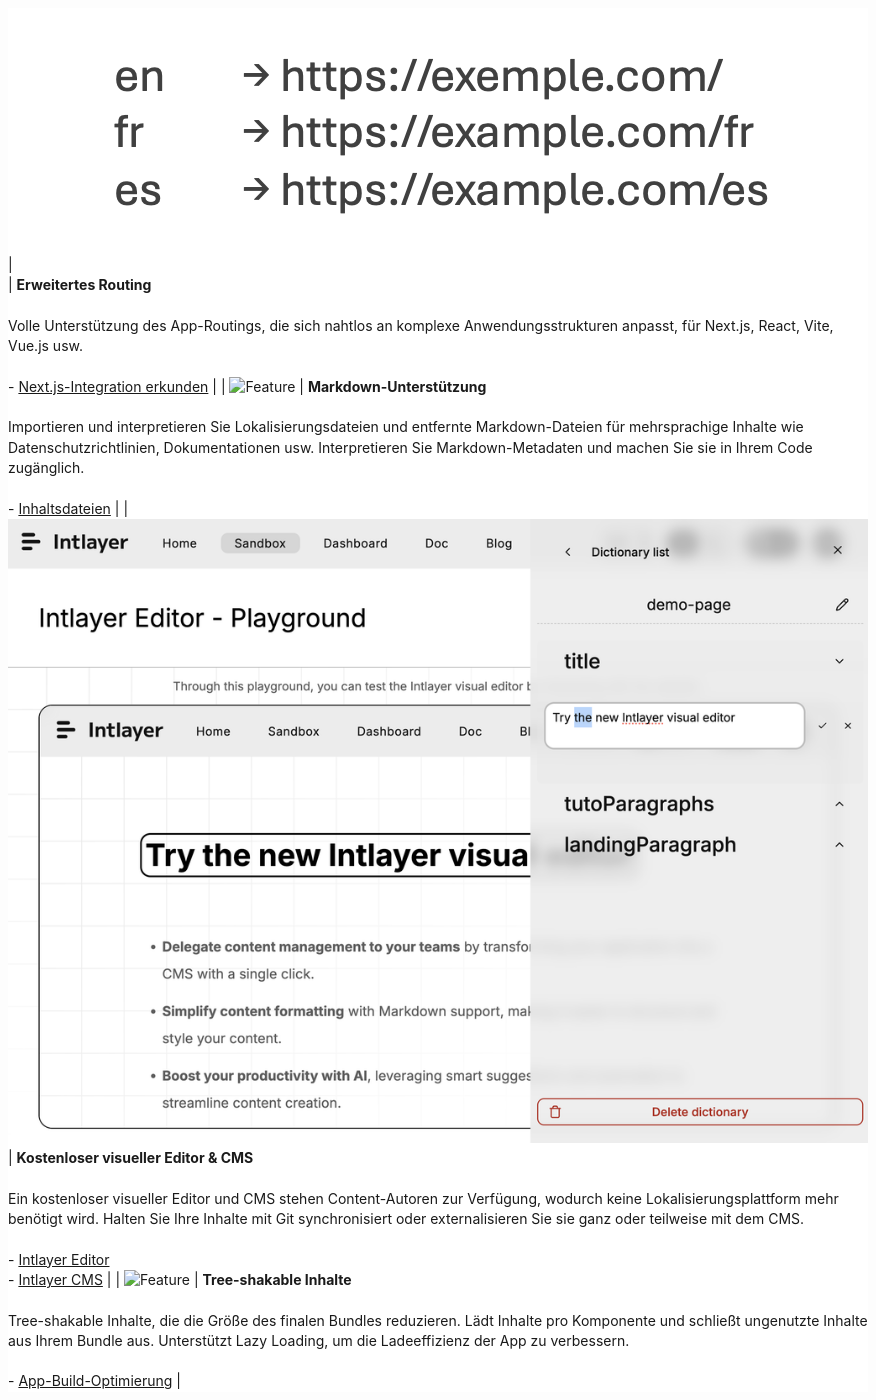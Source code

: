 | ![Feature](https://github.com/aymericzip/intlayer/blob/main/docs/assets/url_routing.png?raw=true)                         | **Erweitertes Routing**<br><br>Volle Unterstützung des App-Routings, die sich nahtlos an komplexe Anwendungsstrukturen anpasst, für Next.js, React, Vite, Vue.js usw.<br><br> - [Next.js-Integration erkunden](https://intlayer.org/doc/environment/nextjs)                                                                                                                                                                                                     |
| ![Feature](https://github.com/aymericzip/intlayer/blob/main/docs/assets/markdown.png?raw=true)                            | **Markdown-Unterstützung**<br><br>Importieren und interpretieren Sie Lokalisierungsdateien und entfernte Markdown-Dateien für mehrsprachige Inhalte wie Datenschutzrichtlinien, Dokumentationen usw. Interpretieren Sie Markdown-Metadaten und machen Sie sie in Ihrem Code zugänglich.<br><br> - [Inhaltsdateien](https://intlayer.org/doc/concept/content/file)                                                                                               |
| ![Feature](https://github.com/aymericzip/intlayer/blob/main/docs/assets/visual_editor.png?raw=true)                       | **Kostenloser visueller Editor & CMS**<br><br>Ein kostenloser visueller Editor und CMS stehen Content-Autoren zur Verfügung, wodurch keine Lokalisierungsplattform mehr benötigt wird. Halten Sie Ihre Inhalte mit Git synchronisiert oder externalisieren Sie sie ganz oder teilweise mit dem CMS.<br><br> - [Intlayer Editor](https://intlayer.org/doc/concept/editor) <br> - [Intlayer CMS](https://intlayer.org/doc/concept/cms)                            |
| ![Feature](https://github.com/aymericzip/intlayer/blob/main/docs/assets/bundle.png?raw=true)                              | **Tree-shakable Inhalte**<br><br>Tree-shakable Inhalte, die die Größe des finalen Bundles reduzieren. Lädt Inhalte pro Komponente und schließt ungenutzte Inhalte aus Ihrem Bundle aus. Unterstützt Lazy Loading, um die Ladeeffizienz der App zu verbessern. <br><br> - [App-Build-Optimierung](https://intlayer.org/doc/concept/how-works-intlayer#app-build-optimization)                                                                                    |
